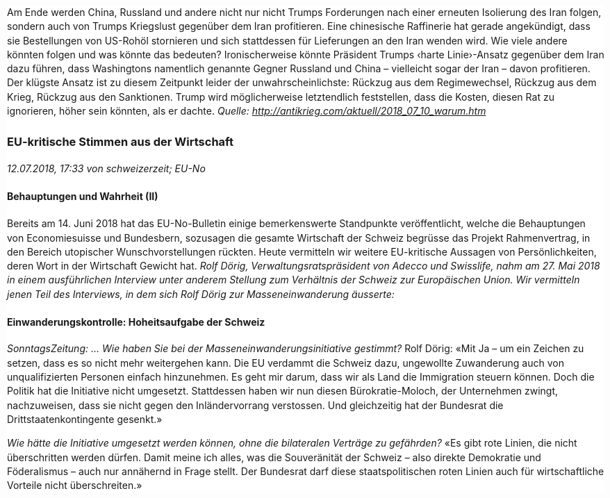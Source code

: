 Am Ende werden China, Russland und andere nicht nur nicht Trumps Forderungen nach einer erneuten Isolierung des Iran folgen, sondern auch von Trumps Kriegslust gegenüber dem Iran profitieren. Eine chinesische
Raffinerie hat gerade angekündigt, dass sie Bestellungen von US-Rohöl stornieren und sich stattdessen für
Lieferungen an den Iran wenden wird. Wie viele andere könnten folgen und was könnte das bedeuten?
Ironischerweise könnte Präsident Trumps ‹harte Linie›-Ansatz gegenüber dem Iran dazu führen, dass Washingtons
namentlich genannte Gegner Russland und China – vielleicht sogar der Iran – davon profitieren. Der klügste
Ansatz ist zu diesem Zeitpunkt leider der unwahrscheinlichste: Rückzug aus dem Regimewechsel, Rückzug aus
dem Krieg, Rückzug aus den Sanktionen. Trump wird möglicherweise letztendlich feststellen, dass die Kosten,
diesen Rat zu ignorieren, höher sein könnten, als er dachte.
_Quelle: http://antikrieg.com/aktuell/2018_07_10_warum.htm_

### EU-kritische Stimmen aus der Wirtschaft
_12.07.2018, 17:33 von schweizerzeit; EU-No_
#### Behauptungen und Wahrheit (II)
Bereits am 14. Juni 2018 hat das EU-No-Bulletin einige bemerkenswerte Standpunkte veröffentlicht, welche die
Behauptungen von Economiesuisse und Bundesbern, sozusagen die gesamte Wirtschaft der Schweiz begrüsse
das Projekt Rahmenvertrag, in den Bereich utopischer Wunschvorstellungen rückten. Heute vermitteln wir
weitere EU-kritische Aussagen von Persönlichkeiten, deren Wort in der Wirtschaft Gewicht hat.
_Rolf Dörig, Verwaltungsratspräsident von Adecco und Swisslife, nahm am 27. Mai 2018 in einem ausführlichen_
_Interview unter anderem Stellung zum Verhältnis der Schweiz zur Europäischen Union. Wir vermitteln jenen Teil_
_des Interviews, in dem sich Rolf Dörig zur Masseneinwanderung äusserte:_

#### Einwanderungskontrolle: Hoheitsaufgabe der Schweiz
_SonntagsZeitung: … Wie haben Sie bei der Masseneinwanderungsinitiative gestimmt?_
Rolf Dörig: «Mit Ja – um ein Zeichen zu setzen, dass es so nicht mehr weitergehen kann. Die EU verdammt die
Schweiz dazu, ungewollte Zuwanderung auch von unqualifizierten Personen einfach hinzunehmen. Es geht mir
darum, dass wir als Land die Immigration steuern können. Doch die Politik hat die Initiative nicht umgesetzt.
Stattdessen haben wir nun diesen Bürokratie-Moloch, der Unternehmen zwingt, nachzuweisen, dass sie nicht
gegen den Inländervorrang verstossen. Und gleichzeitig hat der Bundesrat die Drittstaatenkontingente gesenkt.»

_Wie hätte die Initiative umgesetzt werden können, ohne die bilateralen Verträge zu gefährden?_
«Es gibt rote Linien, die nicht überschritten werden dürfen. Damit meine ich alles, was die Souveränität der
Schweiz – also direkte Demokratie und Föderalismus – auch nur annähernd in Frage stellt. Der Bundesrat darf
diese staatspolitischen roten Linien auch für wirtschaftliche Vorteile nicht überschreiten.»
